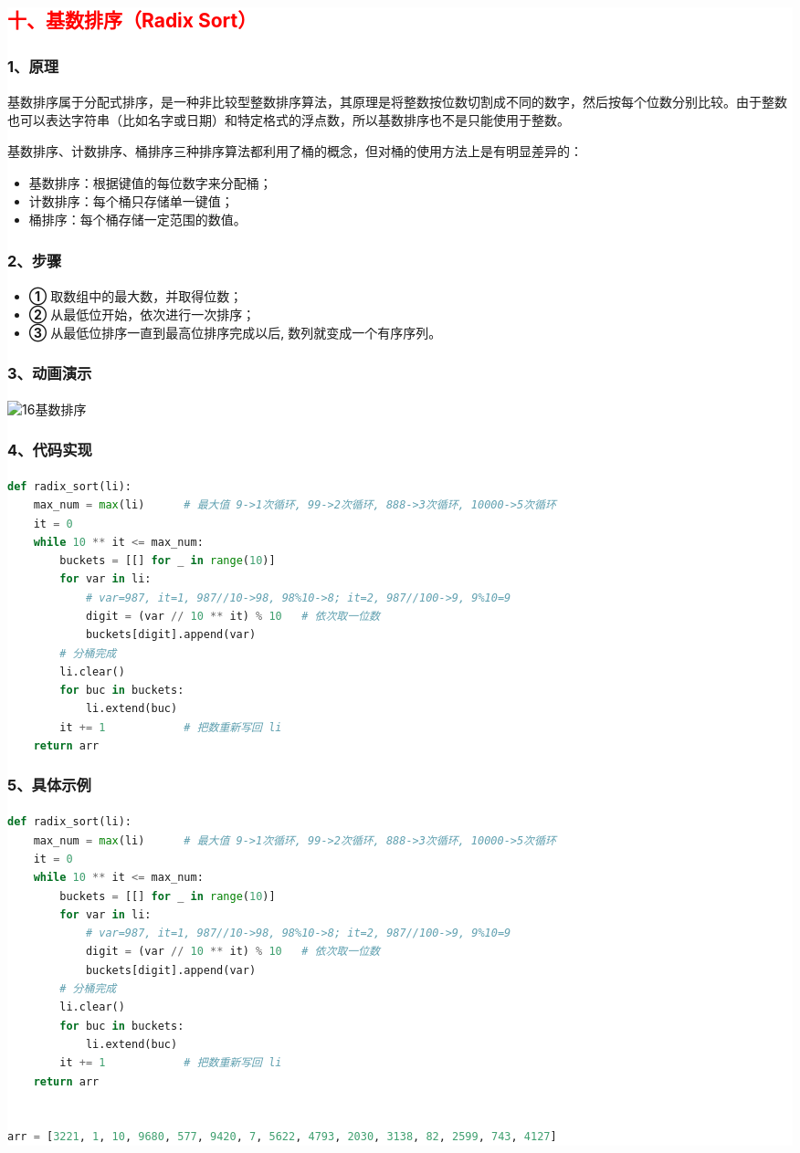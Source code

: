 
## <font color=#FF0000>十、基数排序（Radix Sort）</font>

### 1、原理

基数排序属于分配式排序，是一种非比较型整数排序算法，其原理是将整数按位数切割成不同的数字，然后按每个位数分别比较。由于整数也可以表达字符串（比如名字或日期）和特定格式的浮点数，所以基数排序也不是只能使用于整数。

基数排序、计数排序、桶排序三种排序算法都利用了桶的概念，但对桶的使用方法上是有明显差异的：

- 基数排序：根据键值的每位数字来分配桶；
- 计数排序：每个桶只存储单一键值；
- 桶排序：每个桶存储一定范围的数值。

### 2、步骤

- **①** 取数组中的最大数，并取得位数；
- **②** 从最低位开始，依次进行一次排序；
- **③** 从最低位排序一直到最高位排序完成以后, 数列就变成一个有序序列。

### 3、动画演示

![16基数排序](https://static.wukongsec.com/itbob/images/article/036/16基数排序.gif)

### 4、代码实现

```python
def radix_sort(li):
    max_num = max(li)      # 最大值 9->1次循环, 99->2次循环, 888->3次循环, 10000->5次循环
    it = 0
    while 10 ** it <= max_num:
        buckets = [[] for _ in range(10)]
        for var in li:
            # var=987, it=1, 987//10->98, 98%10->8; it=2, 987//100->9, 9%10=9
            digit = (var // 10 ** it) % 10   # 依次取一位数
            buckets[digit].append(var)
        # 分桶完成
        li.clear()
        for buc in buckets:
            li.extend(buc)
        it += 1            # 把数重新写回 li
    return arr
```

### 5、具体示例

```python
def radix_sort(li):
    max_num = max(li)      # 最大值 9->1次循环, 99->2次循环, 888->3次循环, 10000->5次循环
    it = 0
    while 10 ** it <= max_num:
        buckets = [[] for _ in range(10)]
        for var in li:
            # var=987, it=1, 987//10->98, 98%10->8; it=2, 987//100->9, 9%10=9
            digit = (var // 10 ** it) % 10   # 依次取一位数
            buckets[digit].append(var)
        # 分桶完成
        li.clear()
        for buc in buckets:
            li.extend(buc)
        it += 1            # 把数重新写回 li
    return arr


arr = [3221, 1, 10, 9680, 577, 9420, 7, 5622, 4793, 2030, 3138, 82, 2599, 743, 4127]
```